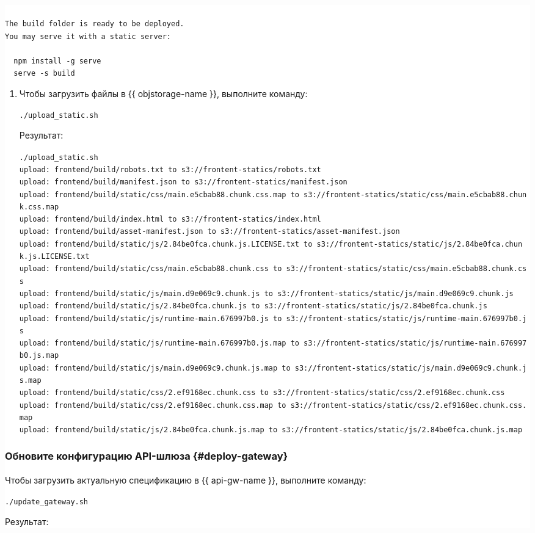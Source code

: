    ```text

   The build folder is ready to be deployed.
   You may serve it with a static server:

     npm install -g serve
     serve -s build
   ```

1. Чтобы загрузить файлы в {{ objstorage-name }}, выполните команду:

   ```bash
   ./upload_static.sh
   ```

   Результат:

   ```text
   ./upload_static.sh
   upload: frontend/build/robots.txt to s3://frontent-statics/robots.txt
   upload: frontend/build/manifest.json to s3://frontent-statics/manifest.json
   upload: frontend/build/static/css/main.e5cbab88.chunk.css.map to s3://frontent-statics/static/css/main.e5cbab88.chunk.css.map
   upload: frontend/build/index.html to s3://frontent-statics/index.html
   upload: frontend/build/asset-manifest.json to s3://frontent-statics/asset-manifest.json
   upload: frontend/build/static/js/2.84be0fca.chunk.js.LICENSE.txt to s3://frontent-statics/static/js/2.84be0fca.chunk.js.LICENSE.txt
   upload: frontend/build/static/css/main.e5cbab88.chunk.css to s3://frontent-statics/static/css/main.e5cbab88.chunk.css
   upload: frontend/build/static/js/main.d9e069c9.chunk.js to s3://frontent-statics/static/js/main.d9e069c9.chunk.js
   upload: frontend/build/static/js/2.84be0fca.chunk.js to s3://frontent-statics/static/js/2.84be0fca.chunk.js
   upload: frontend/build/static/js/runtime-main.676997b0.js to s3://frontent-statics/static/js/runtime-main.676997b0.js
   upload: frontend/build/static/js/runtime-main.676997b0.js.map to s3://frontent-statics/static/js/runtime-main.676997b0.js.map
   upload: frontend/build/static/js/main.d9e069c9.chunk.js.map to s3://frontent-statics/static/js/main.d9e069c9.chunk.js.map
   upload: frontend/build/static/css/2.ef9168ec.chunk.css to s3://frontent-statics/static/css/2.ef9168ec.chunk.css
   upload: frontend/build/static/css/2.ef9168ec.chunk.css.map to s3://frontent-statics/static/css/2.ef9168ec.chunk.css.map
   upload: frontend/build/static/js/2.84be0fca.chunk.js.map to s3://frontent-statics/static/js/2.84be0fca.chunk.js.map
   ```

### Обновите конфигурацию API-шлюза {#deploy-gateway}

Чтобы загрузить актуальную спецификацию в {{ api-gw-name }}, выполните команду:

```bash
./update_gateway.sh
```

Результат:
